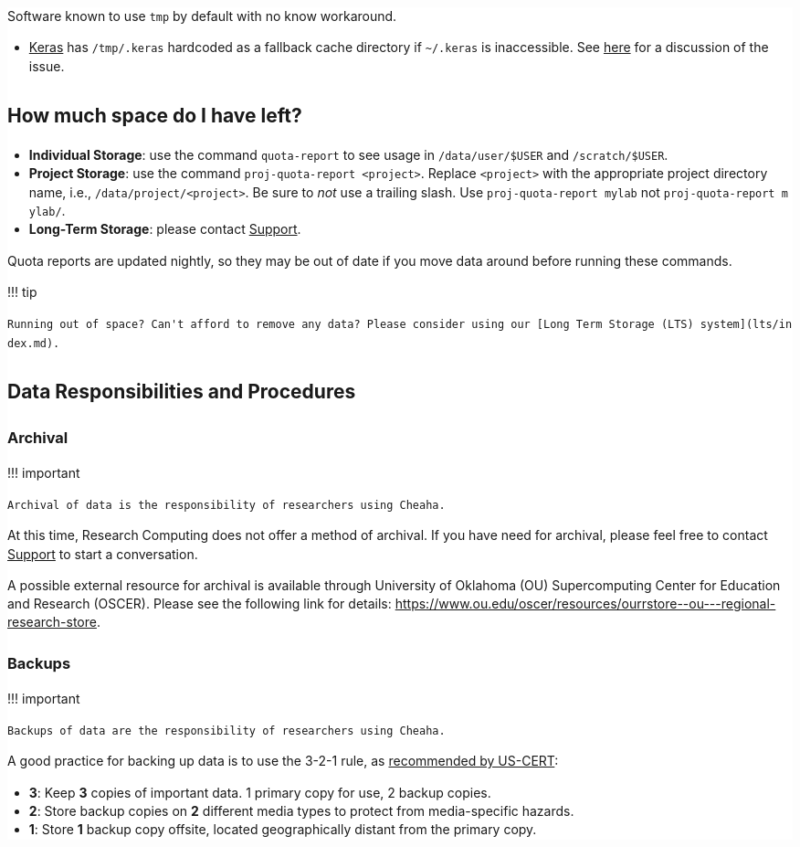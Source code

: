 Software known to use `tmp` by default with no know workaround.

- [Keras](https://github.com/tensorflow/tensorflow/blob/5bb81b7b0dd140a4304b92530614502c0c61a150/tensorflow/python/keras/utils/data_utils.py#L205) has `/tmp/.keras` hardcoded as a fallback cache directory if `~/.keras` is inaccessible. See [here](https://github.com/tensorflow/tensorflow/issues/38831) for a discussion of the issue.

## How much space do I have left?

- **Individual Storage**: use the command `quota-report` to see usage in `/data/user/$USER` and `/scratch/$USER`.
- **Project Storage**: use the command `proj-quota-report <project>`. Replace `<project>` with the appropriate project directory name, i.e., `/data/project/<project>`. Be sure to _not_ use a trailing slash. Use `proj-quota-report mylab` not `proj-quota-report mylab/`.
- **Long-Term Storage**: please contact [Support](../help/support.md).

Quota reports are updated nightly, so they may be out of date if you move data around before running these commands.


!!! tip

    Running out of space? Can't afford to remove any data? Please consider using our [Long Term Storage (LTS) system](lts/index.md).


## Data Responsibilities and Procedures

### Archival


!!! important

    Archival of data is the responsibility of researchers using Cheaha.


At this time, Research Computing does not offer a method of archival. If you have need for archival, please feel free to contact [Support](../help/support.md) to start a conversation.

A possible external resource for archival is available through University of Oklahoma (OU) Supercomputing Center for Education and Research (OSCER). Please see the following link for details: <https://www.ou.edu/oscer/resources/ourrstore--ou---regional-research-store>.

### Backups


!!! important

    Backups of data are the responsibility of researchers using Cheaha.


A good practice for backing up data is to use the 3-2-1 rule, as [recommended by US-CERT](https://www.cisa.gov/uscert/security-publications/data-backup-options):

- **3**: Keep **3** copies of important data. 1 primary copy for use, 2 backup copies.
- **2**: Store backup copies on **2** different media types to protect from media-specific hazards.
- **1**: Store **1** backup copy offsite, located geographically distant from the primary copy.
